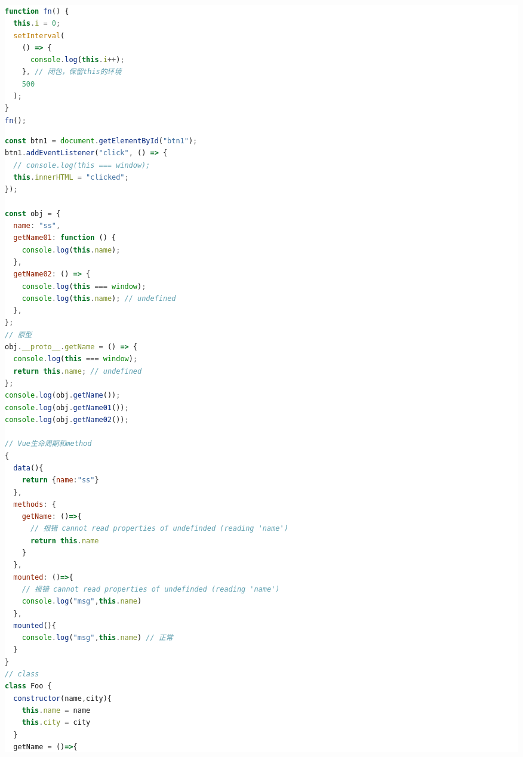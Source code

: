 ```js
function fn() {
  this.i = 0;
  setInterval(
    () => {
      console.log(this.i++);
    }, // 闭包，保留this的环境
    500
  );
}
fn();
```

```js
const btn1 = document.getElementById("btn1");
btn1.addEventListener("click", () => {
  // console.log(this === window);
  this.innerHTML = "clicked";
});

const obj = {
  name: "ss",
  getName01: function () {
    console.log(this.name);
  },
  getName02: () => {
    console.log(this === window);
    console.log(this.name); // undefined
  },
};
// 原型
obj.__proto__.getName = () => {
  console.log(this === window);
  return this.name; // undefined
};
console.log(obj.getName());
console.log(obj.getName01());
console.log(obj.getName02());

// Vue生命周期和method
{
  data(){
    return {name:"ss"}
  },
  methods: {
    getName: ()=>{
      // 报错 cannot read properties of undefinded (reading 'name')
      return this.name
    }
  },
  mounted: ()=>{
    // 报错 cannot read properties of undefinded (reading 'name')
    console.log("msg",this.name)
  },
  mounted(){
    console.log("msg",this.name) // 正常
  }
}
// class
class Foo {
  constructor(name,city){
    this.name = name
    this.city = city
  }
  getName = ()=>{
```